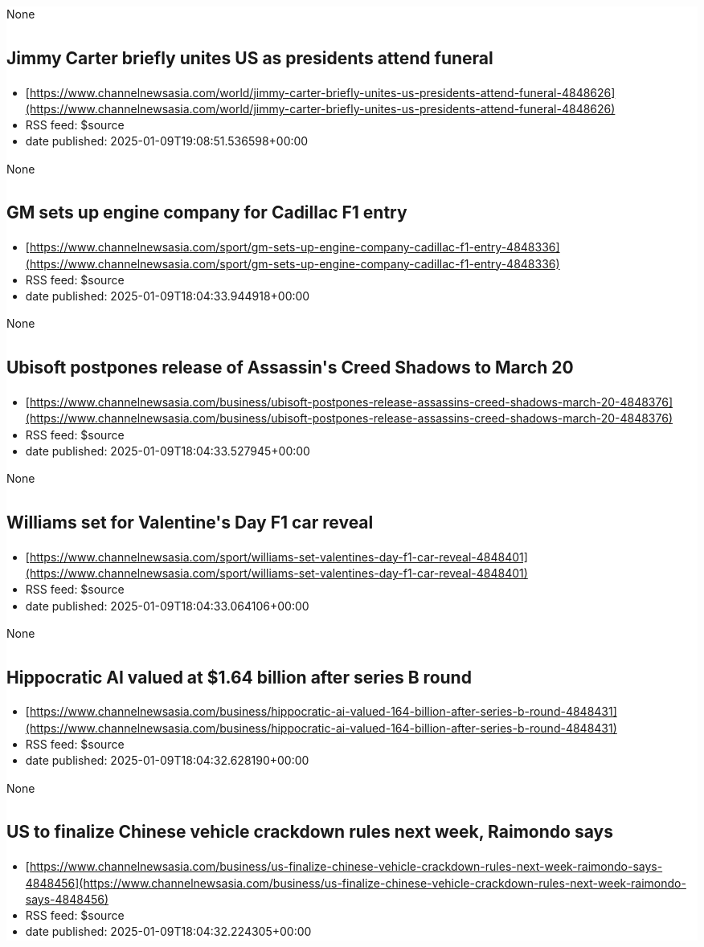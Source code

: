 None

## Jimmy Carter briefly unites US as presidents attend funeral
 - [https://www.channelnewsasia.com/world/jimmy-carter-briefly-unites-us-presidents-attend-funeral-4848626](https://www.channelnewsasia.com/world/jimmy-carter-briefly-unites-us-presidents-attend-funeral-4848626)
 - RSS feed: $source
 - date published: 2025-01-09T19:08:51.536598+00:00

None

## GM sets up engine company for Cadillac F1 entry
 - [https://www.channelnewsasia.com/sport/gm-sets-up-engine-company-cadillac-f1-entry-4848336](https://www.channelnewsasia.com/sport/gm-sets-up-engine-company-cadillac-f1-entry-4848336)
 - RSS feed: $source
 - date published: 2025-01-09T18:04:33.944918+00:00

None

## Ubisoft postpones release of Assassin's Creed Shadows to March 20
 - [https://www.channelnewsasia.com/business/ubisoft-postpones-release-assassins-creed-shadows-march-20-4848376](https://www.channelnewsasia.com/business/ubisoft-postpones-release-assassins-creed-shadows-march-20-4848376)
 - RSS feed: $source
 - date published: 2025-01-09T18:04:33.527945+00:00

None

## Williams set for Valentine's Day F1 car reveal
 - [https://www.channelnewsasia.com/sport/williams-set-valentines-day-f1-car-reveal-4848401](https://www.channelnewsasia.com/sport/williams-set-valentines-day-f1-car-reveal-4848401)
 - RSS feed: $source
 - date published: 2025-01-09T18:04:33.064106+00:00

None

## Hippocratic AI valued at $1.64 billion after series B round
 - [https://www.channelnewsasia.com/business/hippocratic-ai-valued-164-billion-after-series-b-round-4848431](https://www.channelnewsasia.com/business/hippocratic-ai-valued-164-billion-after-series-b-round-4848431)
 - RSS feed: $source
 - date published: 2025-01-09T18:04:32.628190+00:00

None

## US to finalize Chinese vehicle crackdown rules next week, Raimondo says
 - [https://www.channelnewsasia.com/business/us-finalize-chinese-vehicle-crackdown-rules-next-week-raimondo-says-4848456](https://www.channelnewsasia.com/business/us-finalize-chinese-vehicle-crackdown-rules-next-week-raimondo-says-4848456)
 - RSS feed: $source
 - date published: 2025-01-09T18:04:32.224305+00:00
